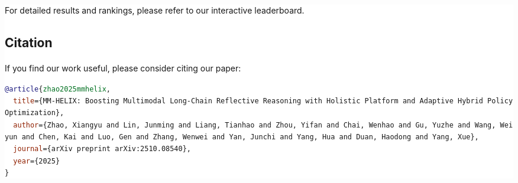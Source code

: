For detailed results and rankings, please refer to our interactive leaderboard.


## Citation

If you find our work useful, please consider citing our paper:
```bibtex
@article{zhao2025mmhelix,
  title={MM-HELIX: Boosting Multimodal Long-Chain Reflective Reasoning with Holistic Platform and Adaptive Hybrid Policy Optimization},
  author={Zhao, Xiangyu and Lin, Junming and Liang, Tianhao and Zhou, Yifan and Chai, Wenhao and Gu, Yuzhe and Wang, Weiyun and Chen, Kai and Luo, Gen and Zhang, Wenwei and Yan, Junchi and Yang, Hua and Duan, Haodong and Yang, Xue},
  journal={arXiv preprint arXiv:2510.08540},
  year={2025}
}
```

